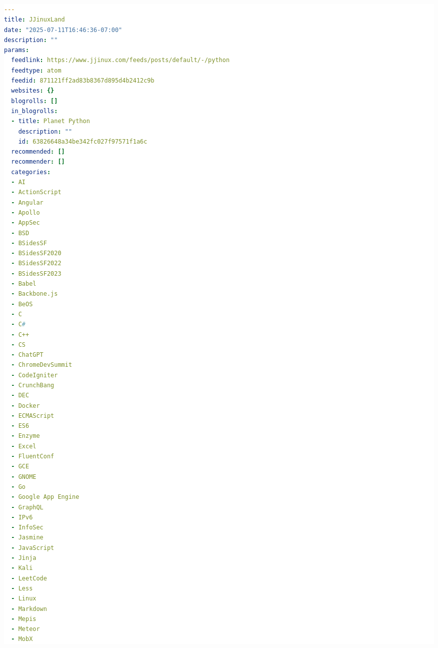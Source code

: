 ```yaml
---
title: JJinuxLand
date: "2025-07-11T16:46:36-07:00"
description: ""
params:
  feedlink: https://www.jjinux.com/feeds/posts/default/-/python
  feedtype: atom
  feedid: 871121ff2ad83b8367d895d4b2412c9b
  websites: {}
  blogrolls: []
  in_blogrolls:
  - title: Planet Python
    description: ""
    id: 63826648a34be342fc027f97571f1a6c
  recommended: []
  recommender: []
  categories:
  - AI
  - ActionScript
  - Angular
  - Apollo
  - AppSec
  - BSD
  - BSidesSF
  - BSidesSF2020
  - BSidesSF2022
  - BSidesSF2023
  - Babel
  - Backbone.js
  - BeOS
  - C
  - C#
  - C++
  - CS
  - ChatGPT
  - ChromeDevSummit
  - CodeIgniter
  - CrunchBang
  - DEC
  - Docker
  - ECMAScript
  - ES6
  - Enzyme
  - Excel
  - FluentConf
  - GCE
  - GNOME
  - Go
  - Google App Engine
  - GraphQL
  - IPv6
  - InfoSec
  - Jasmine
  - JavaScript
  - Jinja
  - Kali
  - LeetCode
  - Less
  - Linux
  - Markdown
  - Mepis
  - Meteor
  - MobX
```